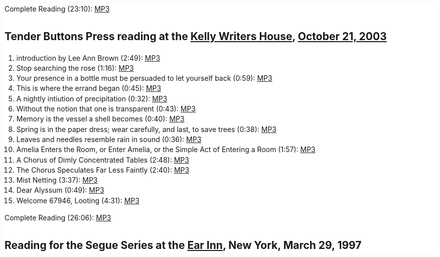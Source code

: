 Complete Reading (23:10): [MP3](http://media.sas.upenn.edu/pennsound/authors/Browne-Laynie/Browne-Laynie_Reading_Belladonna_5-9-06.mp3)

Tender Buttons Press reading at the [Kelly Writers House](http://www.writing.upenn.edu/wh/), [October 21, 2003](http://writing.upenn.edu/wh/calendar/1003.html#21)
------------------------------------------------------------------------------------------------------------------------------------------------------------------

1.  introduction by Lee Ann Brown (2:49): [MP3](http://media.sas.upenn.edu/pennsound/authors/Browne-Laynie/10-21-03/Browne-Laynie_01_introduction-by-Lee-Ann-Brown_Tender-Buttons-Press_UPenn_10-21-03.mp3)
2.  Stop searching the rose (1:16): [MP3](http://media.sas.upenn.edu/pennsound/authors/Browne-Laynie/10-21-03/Browne-Laynie_02_Stop-searching-the-rose_Tender-Buttons-Press_UPenn_10-21-03.mp3)
3.  Your presence in a bottle must be persuaded to let yourself back (0:59): [MP3](http://media.sas.upenn.edu/pennsound/authors/Browne-Laynie/10-21-03/Browne-Laynie_03_Your-presence-in-a-bottle-must-be-persuaded-to-let-yourself-back_Tender-Buttons-Press_UPenn_10-21-03.mp3)
4.  This is where the errand began (0:45): [MP3](http://media.sas.upenn.edu/pennsound/authors/Browne-Laynie/10-21-03/Browne-Laynie_04_This-is-where-the-errand-began_Tender-Buttons-Press_UPenn_10-21-03.mp3)
5.  A nightly intiution of precipitation (0:32): [MP3](http://media.sas.upenn.edu/pennsound/authors/Browne-Laynie/10-21-03/Browne-Laynie_05_A-nightly-intuition-of-precipitation_Tender-Buttons-Press_UPenn_10-21-03.mp3)
6.  Without the notion that one is transparent (0:43): [MP3](http://media.sas.upenn.edu/pennsound/authors/Browne-Laynie/10-21-03/Browne-Laynie_06_Without-the-notion-that-one-is-transparent_Tender-Buttons-Press_UPenn_10-21-03.mp3)
7.  Memory is the vessel a shell becomes (0:40): [MP3](http://media.sas.upenn.edu/pennsound/authors/Browne-Laynie/10-21-03/Browne-Laynie_07_Memory-is-the-vessel-a-shell-becomes_Tender-Buttons-Press_UPenn_10-21-03.mp3)
8.  Spring is in the paper dress; wear carefully, and last, to save trees (0:38): [MP3](http://media.sas.upenn.edu/pennsound/authors/Browne-Laynie/10-21-03/Browne-Laynie_08_Spring-is-in-the-paper-dress_Tender-Buttons-Press_UPenn_10-21-03.mp3)
9.  Leaves and needles resemble rain in sound (0:36): [MP3](http://media.sas.upenn.edu/pennsound/authors/Browne-Laynie/10-21-03/Browne-Laynie_09_Leaves-and-needles-resemble-rain-in-sound_Tender-Buttons-Press_UPenn_10-21-03.mp3)
10. Amelia Enters the Room, or Enter Amelia, or the Simple Act of Entering a Room (1:57): [MP3](http://media.sas.upenn.edu/pennsound/authors/Browne-Laynie/10-21-03/Browne-Laynie_10_Amelia-Enters-the-Room_Tender-Buttons-Press_UPenn_10-21-03.mp3)
11. A Chorus of Dimly Concentrated Tables (2:48): [MP3](http://media.sas.upenn.edu/pennsound/authors/Browne-Laynie/10-21-03/Browne-Laynie_11_A-Chorus-of-Dimly-Concentrated-Tables_Tender-Buttons-Press_UPenn_10-21-03.mp3)
12. The Chorus Speculates Far Less Faintly (2:40): [MP3](http://media.sas.upenn.edu/pennsound/authors/Browne-Laynie/10-21-03/Browne-Laynie_12_The-Chorus-Speculates-Far-Less-Faintly_Tender-Buttons-Press_UPenn_10-21-03.mp3)
13. Mist Netting (3:37): [MP3](http://media.sas.upenn.edu/pennsound/authors/Browne-Laynie/10-21-03/Browne-Laynie_13_Mist-Netting_Tender-Buttons-Press_UPenn_10-21-03.mp3)
14. Dear Alyssum (0:49): [MP3](http://media.sas.upenn.edu/pennsound/authors/Browne-Laynie/10-21-03/Browne-Laynie_14_Dear-Alyssum_Tender-Buttons-Press_UPenn_10-21-03.mp3)
15. Welcome 67946, Looting (4:31): [MP3](http://media.sas.upenn.edu/pennsound/authors/Browne-Laynie/10-21-03/Browne-Laynie_15_Welcome-67946-Looting_Tender-Buttons-Press_UPenn_10-21-03.mp3)

Complete Reading (26:06): [MP3](http://media.sas.upenn.edu/pennsound/authors/Browne-Laynie/Browne-Laynie_Complete-Reading_Tender-Buttons-Press_UPenn_10-21-03.mp3)

Reading for the Segue Series at the [Ear Inn](Ear-Inn.php), New York, March 29, 1997
------------------------------------------------------------------------------------
